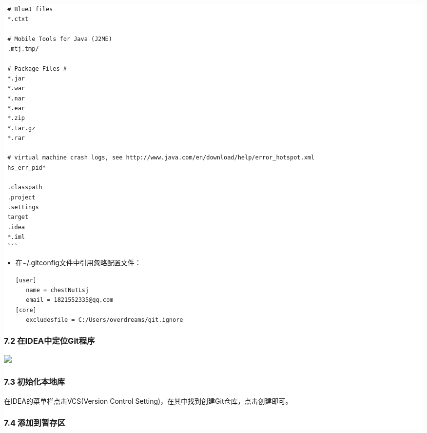      # BlueJ files
     *.ctxt
     
     # Mobile Tools for Java (J2ME)
     .mtj.tmp/
     
     # Package Files #
     *.jar
     *.war
     *.nar
     *.ear
     *.zip
     *.tar.gz
     *.rar
     
     # virtual machine crash logs, see http://www.java.com/en/download/help/error_hotspot.xml
     hs_err_pid*
     
     .classpath
     .project
     .settings
     target
     .idea
     *.iml
     ```

   * 在~/.gitconfig文件中引用忽略配置文件：

     ```
     [user]
     	name = chestNutLsj
     	email = 1821552335@qq.com
     [core]
     	excludesfile = C:/Users/overdreams/git.ignore
     ```

### 7.2 在IDEA中定位Git程序

![](https://cdn.jsdelivr.net/gh/chestNutLsj/image-cloud@master/idea%20git.png)

### 7.3 初始化本地库

在IDEA的菜单栏点击VCS(Version Control Setting)，在其中找到创建Git仓库，点击创建即可。

### 7.4 添加到暂存区
